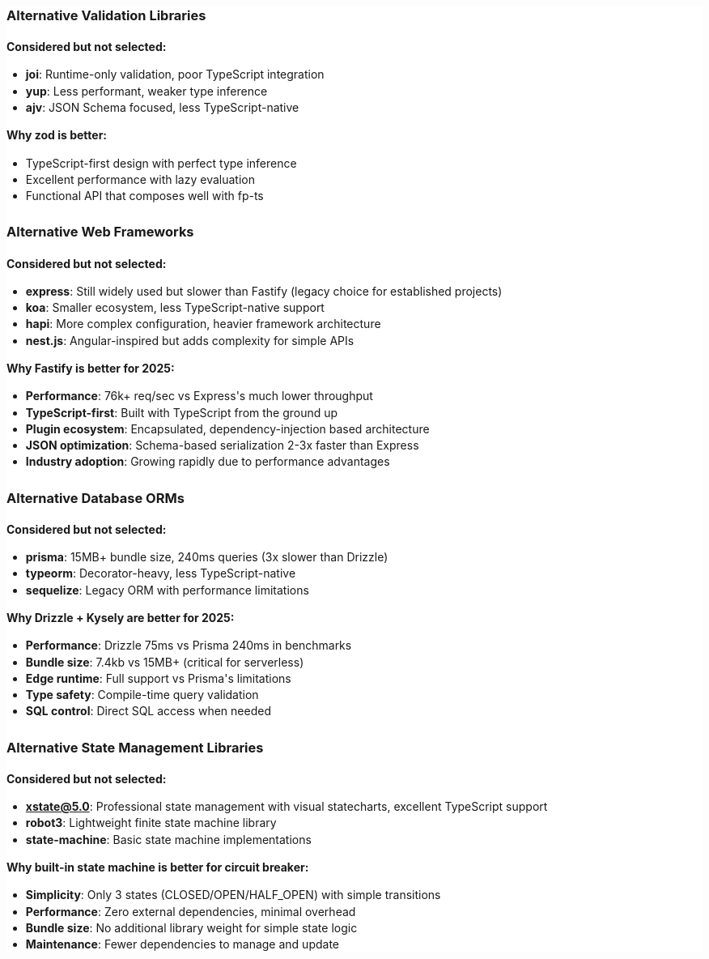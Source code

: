 ### Alternative Validation Libraries

**Considered but not selected:**
- **joi**: Runtime-only validation, poor TypeScript integration
- **yup**: Less performant, weaker type inference
- **ajv**: JSON Schema focused, less TypeScript-native

**Why zod is better:**
- TypeScript-first design with perfect type inference
- Excellent performance with lazy evaluation
- Functional API that composes well with fp-ts

### Alternative Web Frameworks

**Considered but not selected:**
- **express**: Still widely used but slower than Fastify (legacy choice for established projects)
- **koa**: Smaller ecosystem, less TypeScript-native support
- **hapi**: More complex configuration, heavier framework architecture
- **nest.js**: Angular-inspired but adds complexity for simple APIs

**Why Fastify is better for 2025:**
- **Performance**: 76k+ req/sec vs Express's much lower throughput
- **TypeScript-first**: Built with TypeScript from the ground up
- **Plugin ecosystem**: Encapsulated, dependency-injection based architecture
- **JSON optimization**: Schema-based serialization 2-3x faster than Express
- **Industry adoption**: Growing rapidly due to performance advantages

### Alternative Database ORMs

**Considered but not selected:**
- **prisma**: 15MB+ bundle size, 240ms queries (3x slower than Drizzle)
- **typeorm**: Decorator-heavy, less TypeScript-native
- **sequelize**: Legacy ORM with performance limitations

**Why Drizzle + Kysely are better for 2025:**
- **Performance**: Drizzle 75ms vs Prisma 240ms in benchmarks
- **Bundle size**: 7.4kb vs 15MB+ (critical for serverless)
- **Edge runtime**: Full support vs Prisma's limitations
- **Type safety**: Compile-time query validation
- **SQL control**: Direct SQL access when needed

### Alternative State Management Libraries

**Considered but not selected:**
- **xstate@5.0**: Professional state management with visual statecharts, excellent TypeScript support
- **robot3**: Lightweight finite state machine library
- **state-machine**: Basic state machine implementations

**Why built-in state machine is better for circuit breaker:**
- **Simplicity**: Only 3 states (CLOSED/OPEN/HALF_OPEN) with simple transitions
- **Performance**: Zero external dependencies, minimal overhead
- **Bundle size**: No additional library weight for simple state logic
- **Maintenance**: Fewer dependencies to manage and update
